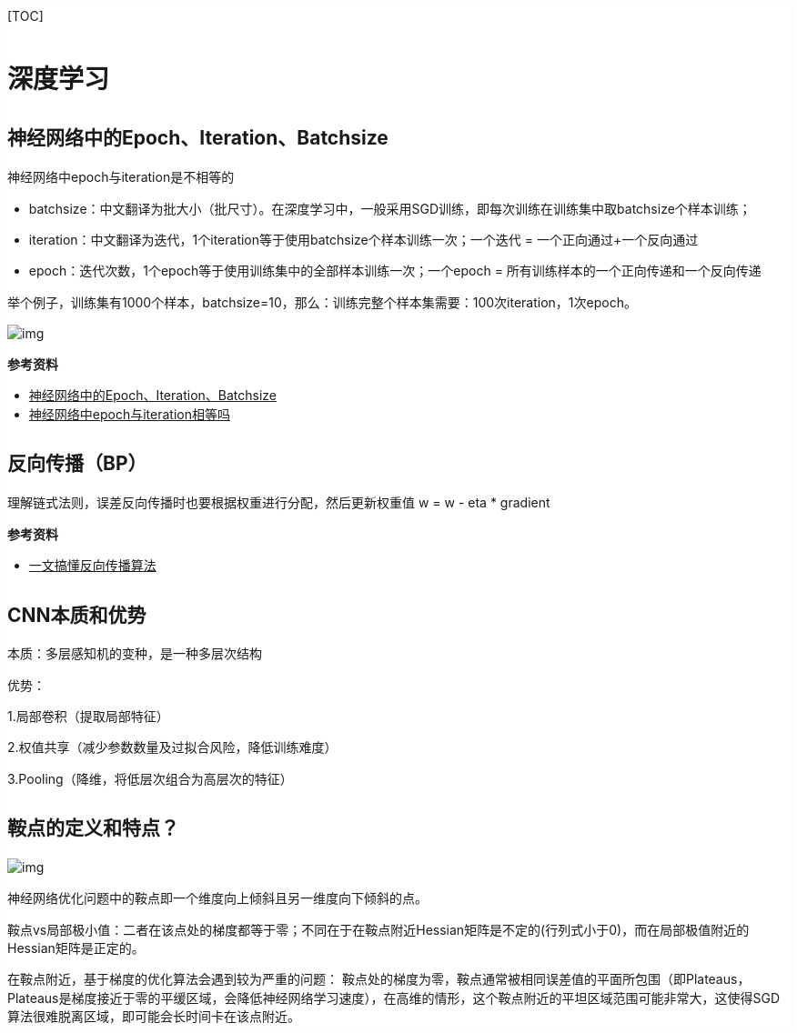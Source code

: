 [TOC]

# 深度学习

## 神经网络中的Epoch、Iteration、Batchsize

神经网络中epoch与iteration是不相等的

- batchsize：中文翻译为批大小（批尺寸）。在深度学习中，一般采用SGD训练，即每次训练在训练集中取batchsize个样本训练；

- iteration：中文翻译为迭代，1个iteration等于使用batchsize个样本训练一次；一个迭代 = 一个正向通过+一个反向通过

- epoch：迭代次数，1个epoch等于使用训练集中的全部样本训练一次；一个epoch = 所有训练样本的一个正向传递和一个反向传递

举个例子，训练集有1000个样本，batchsize=10，那么：训练完整个样本集需要：100次iteration，1次epoch。

![img](https://gss0.baidu.com/-vo3dSag_xI4khGko9WTAnF6hhy/zhidao/wh%3D600%2C800/sign=36204981f1039245a1e0e909b7a488fa/e61190ef76c6a7ef3bf5176af0faaf51f2de66af.jpg)

**参考资料**

- [神经网络中的Epoch、Iteration、Batchsize](https://zhuanlan.zhihu.com/p/67414365)
- [神经网络中epoch与iteration相等吗](https://zhidao.baidu.com/question/716300338908227765.html)

## 反向传播（BP）

理解链式法则，误差反向传播时也要根据权重进行分配，然后更新权重值 w = w - eta * gradient

**参考资料**

- [一文搞懂反向传播算法](https://www.jianshu.com/p/964345dddb70)

## CNN本质和优势

本质：多层感知机的变种，是一种多层次结构

优势：

1.局部卷积（提取局部特征）

2.权值共享（减少参数数量及过拟合风险，降低训练难度）

3.Pooling（降维，将低层次组合为高层次的特征）


## 鞍点的定义和特点？

![img](https://user-images.githubusercontent.com/69800141/178138045-8469be24-cfd0-43cf-81c6-80864172370d.png)

神经网络优化问题中的鞍点即一个维度向上倾斜且另一维度向下倾斜的点。

鞍点vs局部极小值：二者在该点处的梯度都等于零；不同在于在鞍点附近Hessian矩阵是不定的(行列式小于0)，而在局部极值附近的Hessian矩阵是正定的。

在鞍点附近，基于梯度的优化算法会遇到较为严重的问题： 
鞍点处的梯度为零，鞍点通常被相同误差值的平面所包围（即Plateaus，Plateaus是梯度接近于零的平缓区域，会降低神经网络学习速度），在高维的情形，这个鞍点附近的平坦区域范围可能非常大，这使得SGD算法很难脱离区域，即可能会长时间卡在该点附近。
